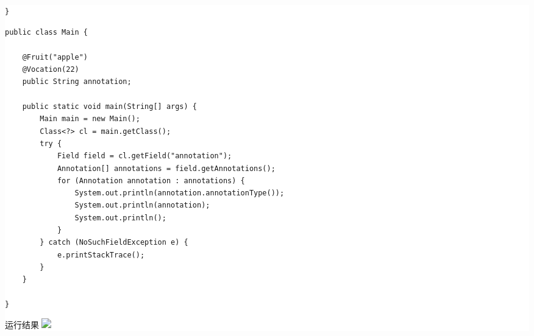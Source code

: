```
}
```

```
public class Main {

    @Fruit("apple")
    @Vocation(22)
    public String annotation;

    public static void main(String[] args) {
        Main main = new Main();
        Class<?> cl = main.getClass();
        try {
            Field field = cl.getField("annotation");
            Annotation[] annotations = field.getAnnotations();
            for (Annotation annotation : annotations) {
                System.out.println(annotation.annotationType());
                System.out.println(annotation);
                System.out.println();
            }
        } catch (NoSuchFieldException e) {
            e.printStackTrace();
        }
    }

}
```
运行结果
![](http://upload-images.jianshu.io/upload_images/2552605-af3cfcedba3743d5.png?imageMogr2/auto-orient/strip%7CimageView2/2/w/1240)

